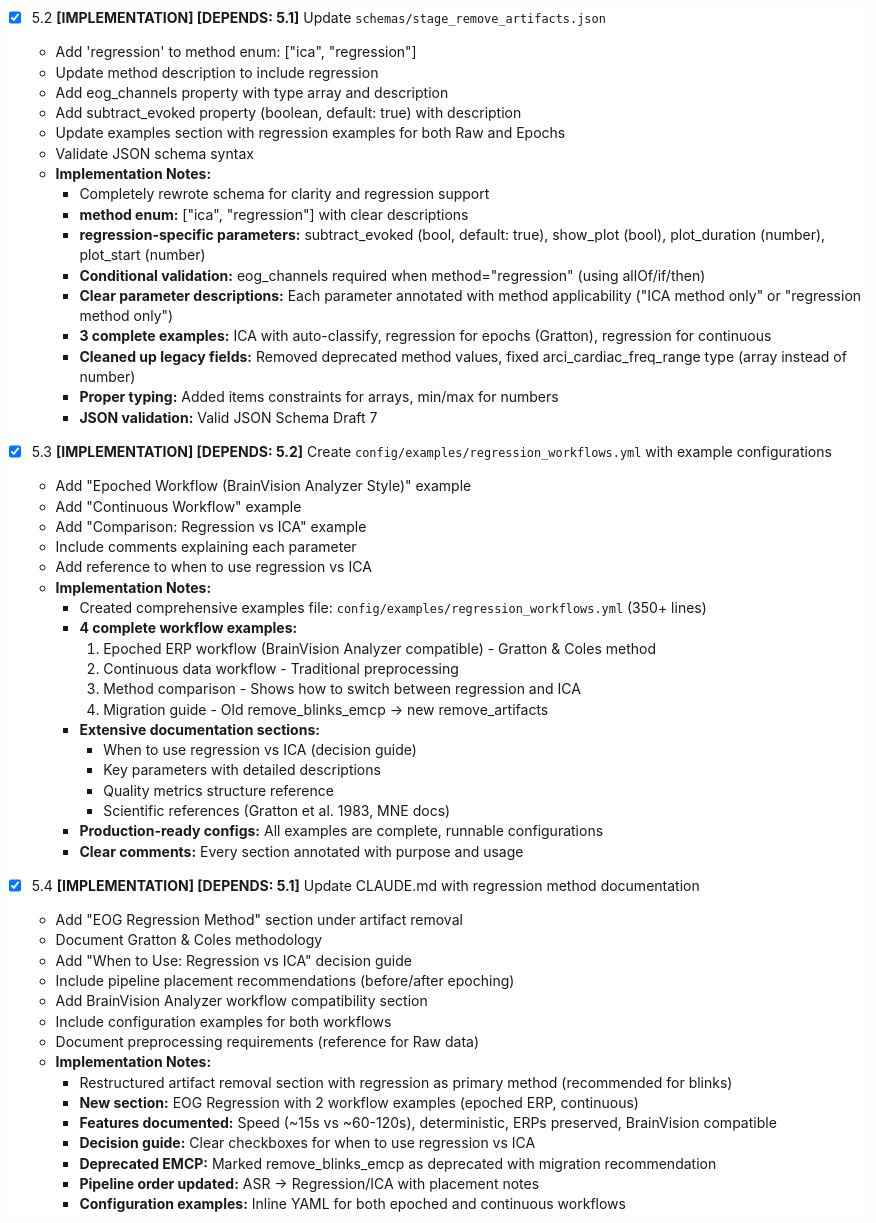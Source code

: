   - [x] 5.2 **[IMPLEMENTATION] [DEPENDS: 5.1]** Update `schemas/stage_remove_artifacts.json`
    - Add 'regression' to method enum: ["ica", "regression"]
    - Update method description to include regression
    - Add eog_channels property with type array and description
    - Add subtract_evoked property (boolean, default: true) with description
    - Update examples section with regression examples for both Raw and Epochs
    - Validate JSON schema syntax
    - **Implementation Notes:**
      - Completely rewrote schema for clarity and regression support
      - **method enum:** ["ica", "regression"] with clear descriptions
      - **regression-specific parameters:** subtract_evoked (bool, default: true), show_plot (bool), plot_duration (number), plot_start (number)
      - **Conditional validation:** eog_channels required when method="regression" (using allOf/if/then)
      - **Clear parameter descriptions:** Each parameter annotated with method applicability ("ICA method only" or "regression method only")
      - **3 complete examples:** ICA with auto-classify, regression for epochs (Gratton), regression for continuous
      - **Cleaned up legacy fields:** Removed deprecated method values, fixed arci_cardiac_freq_range type (array instead of number)
      - **Proper typing:** Added items constraints for arrays, min/max for numbers
      - **JSON validation:** Valid JSON Schema Draft 7

  - [x] 5.3 **[IMPLEMENTATION] [DEPENDS: 5.2]** Create `config/examples/regression_workflows.yml` with example configurations
    - Add "Epoched Workflow (BrainVision Analyzer Style)" example
    - Add "Continuous Workflow" example
    - Add "Comparison: Regression vs ICA" example
    - Include comments explaining each parameter
    - Add reference to when to use regression vs ICA
    - **Implementation Notes:**
      - Created comprehensive examples file: `config/examples/regression_workflows.yml` (350+ lines)
      - **4 complete workflow examples:**
        1. Epoched ERP workflow (BrainVision Analyzer compatible) - Gratton & Coles method
        2. Continuous data workflow - Traditional preprocessing
        3. Method comparison - Shows how to switch between regression and ICA
        4. Migration guide - Old remove_blinks_emcp → new remove_artifacts
      - **Extensive documentation sections:**
        - When to use regression vs ICA (decision guide)
        - Key parameters with detailed descriptions
        - Quality metrics structure reference
        - Scientific references (Gratton et al. 1983, MNE docs)
      - **Production-ready configs:** All examples are complete, runnable configurations
      - **Clear comments:** Every section annotated with purpose and usage

  - [x] 5.4 **[IMPLEMENTATION] [DEPENDS: 5.1]** Update CLAUDE.md with regression method documentation
    - Add "EOG Regression Method" section under artifact removal
    - Document Gratton & Coles methodology
    - Add "When to Use: Regression vs ICA" decision guide
    - Include pipeline placement recommendations (before/after epoching)
    - Add BrainVision Analyzer workflow compatibility section
    - Include configuration examples for both workflows
    - Document preprocessing requirements (reference for Raw data)
    - **Implementation Notes:**
      - Restructured artifact removal section with regression as primary method (recommended for blinks)
      - **New section:** EOG Regression with 2 workflow examples (epoched ERP, continuous)
      - **Features documented:** Speed (~15s vs ~60-120s), deterministic, ERPs preserved, BrainVision compatible
      - **Decision guide:** Clear checkboxes for when to use regression vs ICA
      - **Deprecated EMCP:** Marked remove_blinks_emcp as deprecated with migration recommendation
      - **Pipeline order updated:** ASR → Regression/ICA with placement notes
      - **Configuration examples:** Inline YAML for both epoched and continuous workflows

